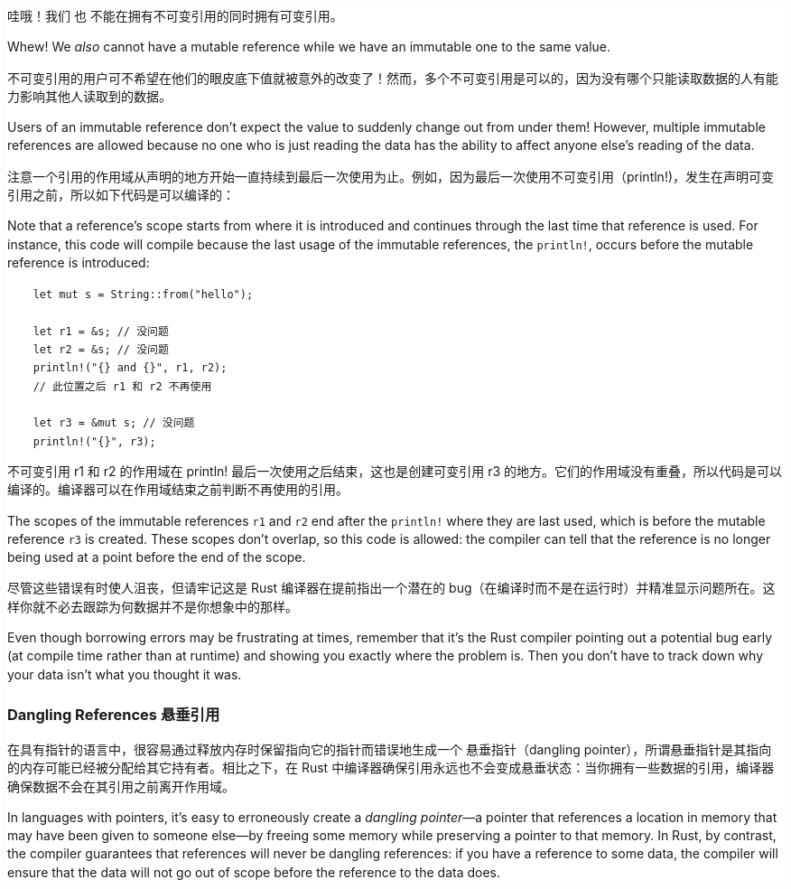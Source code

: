 哇哦！我们 也 不能在拥有不可变引用的同时拥有可变引用。

Whew! We _also_ cannot have a mutable reference while we have an immutable one
to the same value.

不可变引用的用户可不希望在他们的眼皮底下值就被意外的改变了！然而，多个不可变引用是可以的，因为没有哪个只能读取数据的人有能力影响其他人读取到的数据。

Users of an immutable reference don’t expect the value to suddenly change out
from under them! However, multiple immutable references are allowed because no
one who is just reading the data has the ability to affect anyone else’s
reading of the data.

注意一个引用的作用域从声明的地方开始一直持续到最后一次使用为止。例如，因为最后一次使用不可变引用（println!)，发生在声明可变引用之前，所以如下代码是可以编译的：

Note that a reference’s scope starts from where it is introduced and continues
through the last time that reference is used. For instance, this code will
compile because the last usage of the immutable references, the `println!`,
occurs before the mutable reference is introduced:

```rust,edition2021
    let mut s = String::from("hello");

    let r1 = &s; // 没问题
    let r2 = &s; // 没问题
    println!("{} and {}", r1, r2);
    // 此位置之后 r1 和 r2 不再使用

    let r3 = &mut s; // 没问题
    println!("{}", r3);
```

不可变引用 r1 和 r2 的作用域在 println! 最后一次使用之后结束，这也是创建可变引用 r3 的地方。它们的作用域没有重叠，所以代码是可以编译的。编译器可以在作用域结束之前判断不再使用的引用。

The scopes of the immutable references `r1` and `r2` end after the `println!`
where they are last used, which is before the mutable reference `r3` is
created. These scopes don’t overlap, so this code is allowed: the compiler can
tell that the reference is no longer being used at a point before the end of
the scope.

尽管这些错误有时使人沮丧，但请牢记这是 Rust 编译器在提前指出一个潜在的 bug（在编译时而不是在运行时）并精准显示问题所在。这样你就不必去跟踪为何数据并不是你想象中的那样。

Even though borrowing errors may be frustrating at times, remember that it’s
the Rust compiler pointing out a potential bug early (at compile time rather
than at runtime) and showing you exactly where the problem is. Then you don’t
have to track down why your data isn’t what you thought it was.

### Dangling References 悬垂引用

在具有指针的语言中，很容易通过释放内存时保留指向它的指针而错误地生成一个 悬垂指针（dangling pointer），所谓悬垂指针是其指向的内存可能已经被分配给其它持有者。相比之下，在 Rust 中编译器确保引用永远也不会变成悬垂状态：当你拥有一些数据的引用，编译器确保数据不会在其引用之前离开作用域。

In languages with pointers, it’s easy to erroneously create a _dangling
pointer_—a pointer that references a location in memory that may have been
given to someone else—by freeing some memory while preserving a pointer to that
memory. In Rust, by contrast, the compiler guarantees that references will
never be dangling references: if you have a reference to some data, the
compiler will ensure that the data will not go out of scope before the
reference to the data does.
